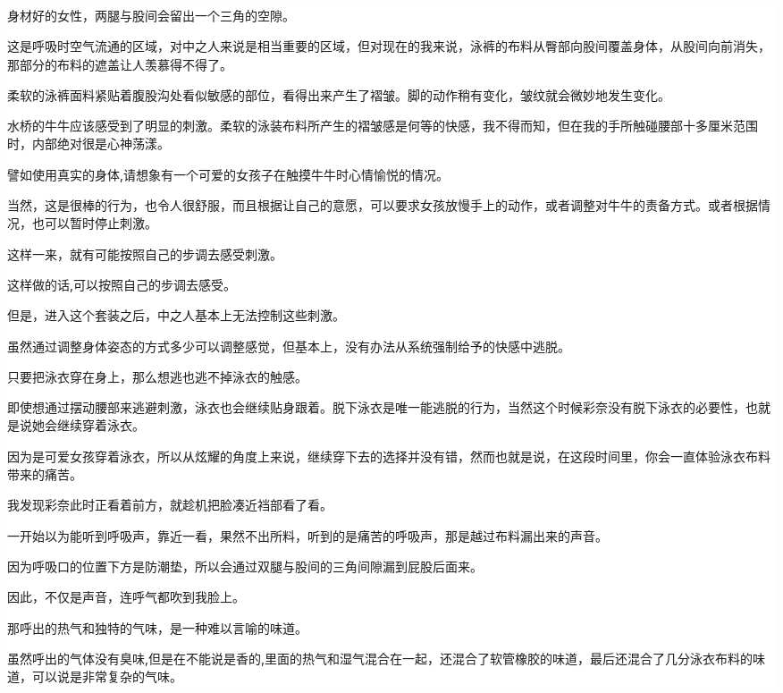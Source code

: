 
身材好的女性，两腿与股间会留出一个三角的空隙。



这是呼吸时空气流通的区域，对中之人来说是相当重要的区域，但对现在的我来说，泳裤的布料从臀部向股间覆盖身体，从股间向前消失，那部分的布料的遮盖让人羡慕得不得了。



柔软的泳裤面料紧贴着腹股沟处看似敏感的部位，看得出来产生了褶皱。脚的动作稍有变化，皱纹就会微妙地发生变化。



水桥的牛牛应该感受到了明显的刺激。柔软的泳装布料所产生的褶皱感是何等的快感，我不得而知，但在我的手所触碰腰部十多厘米范围时，内部绝对很是心神荡漾。



譬如使用真实的身体,请想象有一个可爱的女孩子在触摸牛牛时心情愉悦的情况。



当然，这是很棒的行为，也令人很舒服，而且根据让自己的意愿，可以要求女孩放慢手上的动作，或者调整对牛牛的责备方式。或者根据情况，也可以暂时停止刺激。



这样一来，就有可能按照自己的步调去感受刺激。



这样做的话,可以按照自己的步调去感受。



但是，进入这个套装之后，中之人基本上无法控制这些刺激。



虽然通过调整身体姿态的方式多少可以调整感觉，但基本上，没有办法从系统强制给予的快感中逃脱。



只要把泳衣穿在身上，那么想逃也逃不掉泳衣的触感。



即使想通过摆动腰部来逃避刺激，泳衣也会继续贴身跟着。脱下泳衣是唯一能逃脱的行为，当然这个时候彩奈没有脱下泳衣的必要性，也就是说她会继续穿着泳衣。



因为是可爱女孩穿着泳衣，所以从炫耀的角度上来说，继续穿下去的选择并没有错，然而也就是说，在这段时间里，你会一直体验泳衣布料带来的痛苦。



我发现彩奈此时正看着前方，就趁机把脸凑近裆部看了看。



一开始以为能听到呼吸声，靠近一看，果然不出所料，听到的是痛苦的呼吸声，那是越过布料漏出来的声音。



因为呼吸口的位置下方是防潮垫，所以会通过双腿与股间的三角间隙漏到屁股后面来。



因此，不仅是声音，连呼气都吹到我脸上。



那呼出的热气和独特的气味，是一种难以言喻的味道。



虽然呼出的气体没有臭味,但是在不能说是香的,里面的热气和湿气混合在一起，还混合了软管橡胶的味道，最后还混合了几分泳衣布料的味道，可以说是非常复杂的气味。


